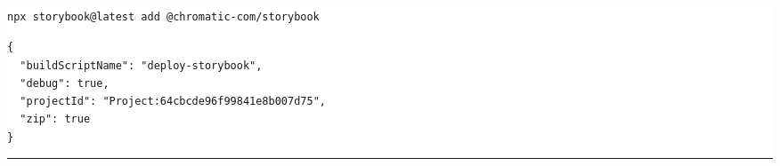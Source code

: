 ```text
npx storybook@latest add @chromatic-com/storybook
```

```text
{
  "buildScriptName": "deploy-storybook",
  "debug": true,
  "projectId": "Project:64cbcde96f99841e8b007d75",
  "zip": true
}
```

---
